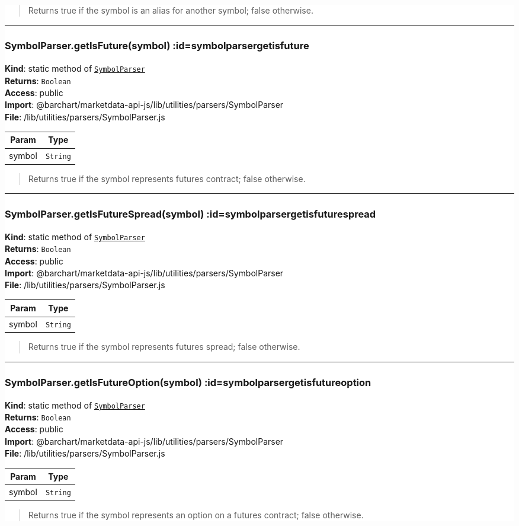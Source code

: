 >Returns true if the symbol is an alias for another symbol; false otherwise.


* * *

### SymbolParser.getIsFuture(symbol) :id=symbolparsergetisfuture
**Kind**: static method of [<code>SymbolParser</code>](#SymbolParser)  
**Returns**: <code>Boolean</code>  
**Access**: public  
**Import**: @barchart/marketdata-api-js/lib/utilities/parsers/SymbolParser  
**File**: /lib/utilities/parsers/SymbolParser.js  

| Param | Type |
| --- | --- |
| symbol | <code>String</code> | 

>Returns true if the symbol represents futures contract; false otherwise.


* * *

### SymbolParser.getIsFutureSpread(symbol) :id=symbolparsergetisfuturespread
**Kind**: static method of [<code>SymbolParser</code>](#SymbolParser)  
**Returns**: <code>Boolean</code>  
**Access**: public  
**Import**: @barchart/marketdata-api-js/lib/utilities/parsers/SymbolParser  
**File**: /lib/utilities/parsers/SymbolParser.js  

| Param | Type |
| --- | --- |
| symbol | <code>String</code> | 

>Returns true if the symbol represents futures spread; false otherwise.


* * *

### SymbolParser.getIsFutureOption(symbol) :id=symbolparsergetisfutureoption
**Kind**: static method of [<code>SymbolParser</code>](#SymbolParser)  
**Returns**: <code>Boolean</code>  
**Access**: public  
**Import**: @barchart/marketdata-api-js/lib/utilities/parsers/SymbolParser  
**File**: /lib/utilities/parsers/SymbolParser.js  

| Param | Type |
| --- | --- |
| symbol | <code>String</code> | 

>Returns true if the symbol represents an option on a futures contract; false
otherwise.
